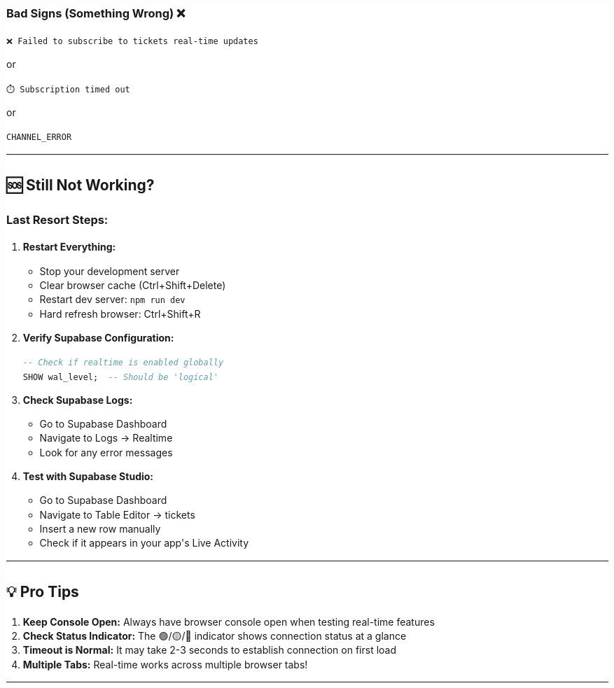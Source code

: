 ### Bad Signs (Something Wrong) ❌

```
❌ Failed to subscribe to tickets real-time updates
```
or
```
⏱️ Subscription timed out
```
or
```
CHANNEL_ERROR
```

---

## 🆘 Still Not Working?

### Last Resort Steps:

1. **Restart Everything:**
   - Stop your development server
   - Clear browser cache (Ctrl+Shift+Delete)
   - Restart dev server: `npm run dev`
   - Hard refresh browser: Ctrl+Shift+R

2. **Verify Supabase Configuration:**
   ```sql
   -- Check if realtime is enabled globally
   SHOW wal_level;  -- Should be 'logical'
   ```

3. **Check Supabase Logs:**
   - Go to Supabase Dashboard
   - Navigate to Logs → Realtime
   - Look for any error messages

4. **Test with Supabase Studio:**
   - Go to Supabase Dashboard
   - Navigate to Table Editor → tickets
   - Insert a new row manually
   - Check if it appears in your app's Live Activity

---

## 💡 Pro Tips

1. **Keep Console Open:** Always have browser console open when testing real-time features
2. **Check Status Indicator:** The 🟢/🟡/🔴 indicator shows connection status at a glance
3. **Timeout is Normal:** It may take 2-3 seconds to establish connection on first load
4. **Multiple Tabs:** Real-time works across multiple browser tabs!

---
